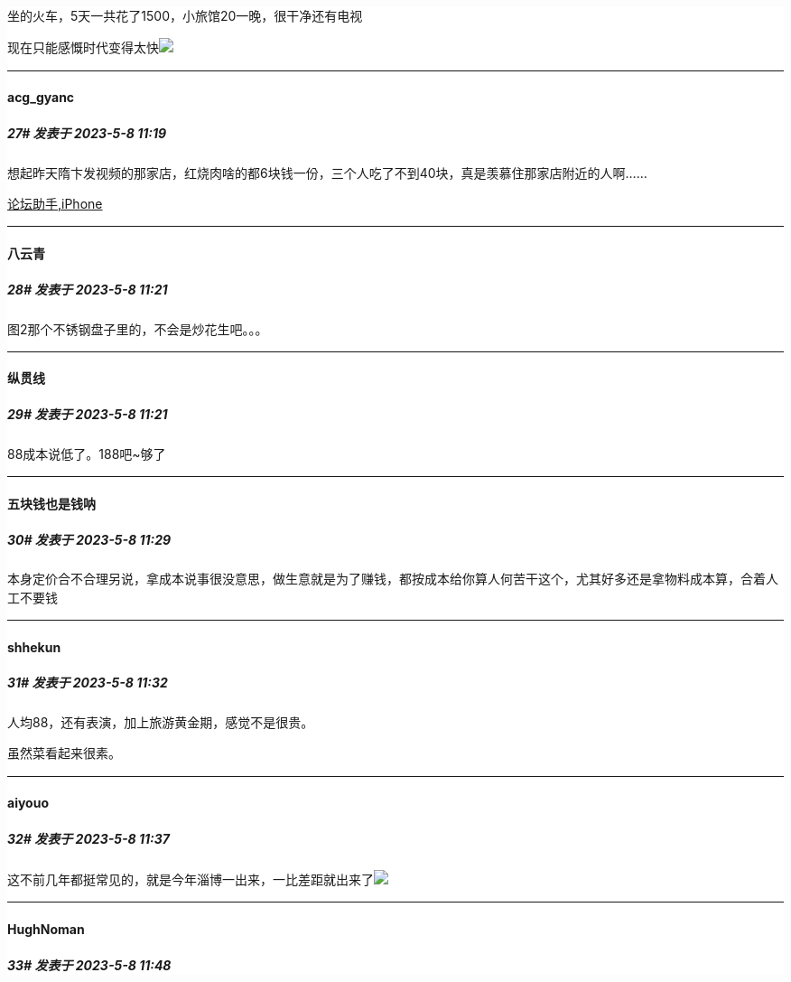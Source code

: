 坐的火车，5天一共花了1500，小旅馆20一晚，很干净还有电视

现在只能感慨时代变得太快<img src="https://static.saraba1st.com/image/smiley/face2017/067.png" referrerpolicy="no-referrer">

*****

####  acg_gyanc  
##### 27#       发表于 2023-5-8 11:19

想起昨天隋卞发视频的那家店，红烧肉啥的都6块钱一份，三个人吃了不到40块，真是羡慕住那家店附近的人啊……

[论坛助手,iPhone](https://bbs.saraba1st.com/2b/forum.php?mod=viewthread&amp;tid=2029836)

*****

####  八云青  
##### 28#       发表于 2023-5-8 11:21

图2那个不锈钢盘子里的，不会是炒花生吧。。。

*****

####  纵贯线  
##### 29#       发表于 2023-5-8 11:21

88成本说低了。188吧~够了

*****

####  五块钱也是钱呐  
##### 30#       发表于 2023-5-8 11:29

本身定价合不合理另说，拿成本说事很没意思，做生意就是为了赚钱，都按成本给你算人何苦干这个，尤其好多还是拿物料成本算，合着人工不要钱


*****

####  shhekun  
##### 31#       发表于 2023-5-8 11:32

人均88，还有表演，加上旅游黄金期，感觉不是很贵。

虽然菜看起来很素。

*****

####  aiyouo  
##### 32#       发表于 2023-5-8 11:37

这不前几年都挺常见的，就是今年淄博一出来，一比差距就出来了<img src="https://static.saraba1st.com/image/smiley/face2017/067.png" referrerpolicy="no-referrer">

*****

####  HughNoman  
##### 33#       发表于 2023-5-8 11:48

